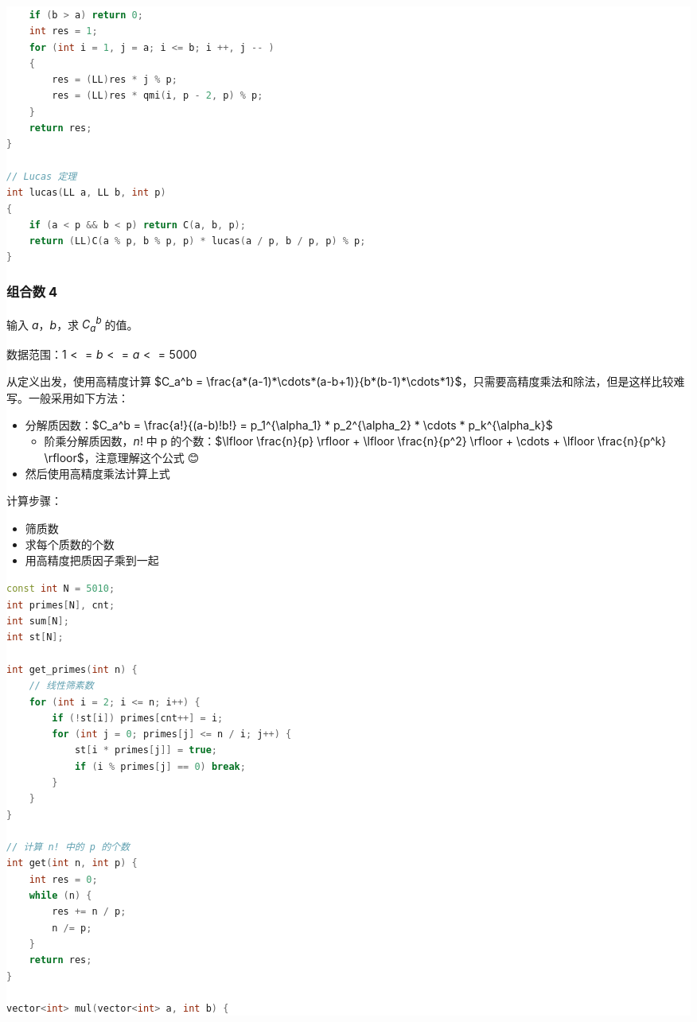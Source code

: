 ```C++
    if (b > a) return 0;
    int res = 1;
    for (int i = 1, j = a; i <= b; i ++, j -- )
    {
        res = (LL)res * j % p;
        res = (LL)res * qmi(i, p - 2, p) % p;
    }
    return res;
}

// Lucas 定理
int lucas(LL a, LL b, int p)
{
    if (a < p && b < p) return C(a, b, p);
    return (LL)C(a % p, b % p, p) * lucas(a / p, b / p, p) % p;
}
```

### 组合数 4

输入 $a$，$b$，求 $C_a^b$ 的值。

数据范围：$1 <= b <= a <= 5000$

从定义出发，使用高精度计算 $C_a^b = \frac{a*(a-1)*\cdots*(a-b+1)}{b*(b-1)*\cdots*1}$，只需要高精度乘法和除法，但是这样比较难写。一般采用如下方法：

- 分解质因数：$C_a^b = \frac{a!}{(a-b)!b!} = p_1^{\alpha_1} * p_2^{\alpha_2} * \cdots * p_k^{\alpha_k}$
    - 阶乘分解质因数，$n!$ 中 p 的个数：$\lfloor \frac{n}{p} \rfloor + \lfloor \frac{n}{p^2} \rfloor + \cdots + \lfloor \frac{n}{p^k} \rfloor$，注意理解这个公式 😊
- 然后使用高精度乘法计算上式

计算步骤：

- 筛质数
- 求每个质数的个数
- 用高精度把质因子乘到一起

```C++
const int N = 5010;
int primes[N], cnt;
int sum[N];
int st[N];

int get_primes(int n) {
    // 线性筛素数
    for (int i = 2; i <= n; i++) {
        if (!st[i]) primes[cnt++] = i;
        for (int j = 0; primes[j] <= n / i; j++) {
            st[i * primes[j]] = true;
            if (i % primes[j] == 0) break;
        }
    }
}

// 计算 n! 中的 p 的个数
int get(int n, int p) {
    int res = 0;
    while (n) {
        res += n / p;
        n /= p;
    }
    return res;
} 

vector<int> mul(vector<int> a, int b) {
```